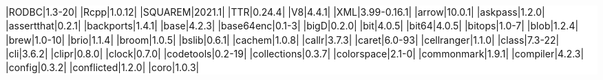 |RODBC|1.3-20|
|Rcpp|1.0.12|
|SQUAREM|2021.1|
|TTR|0.24.4|
|V8|4.4.1|
|XML|3.99-0.16.1|
|arrow|10.0.1|
|askpass|1.2.0|
|assertthat|0.2.1|
|backports|1.4.1|
|base|4.2.3|
|base64enc|0.1-3|
|bigD|0.2.0|
|bit|4.0.5|
|bit64|4.0.5|
|bitops|1.0-7|
|blob|1.2.4|
|brew|1.0-10|
|brio|1.1.4|
|broom|1.0.5|
|bslib|0.6.1|
|cachem|1.0.8|
|callr|3.7.3|
|caret|6.0-93|
|cellranger|1.1.0|
|class|7.3-22|
|cli|3.6.2|
|clipr|0.8.0|
|clock|0.7.0|
|codetools|0.2-19|
|collections|0.3.7|
|colorspace|2.1-0|
|commonmark|1.9.1|
|compiler|4.2.3|
|config|0.3.2|
|conflicted|1.2.0|
|coro|1.0.3|